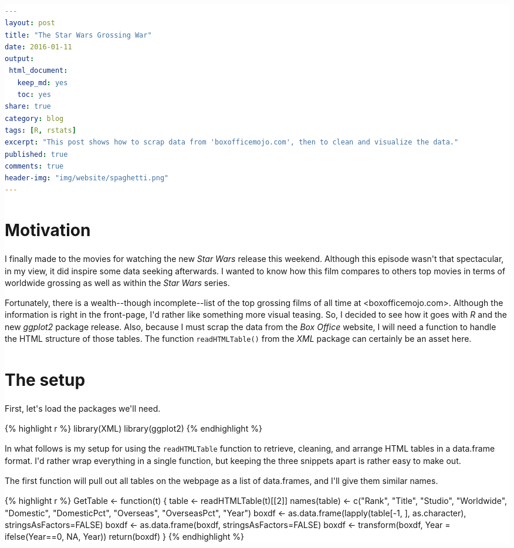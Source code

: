 ```yaml
---
layout: post
title: "The Star Wars Grossing War"
date: 2016-01-11
output:
 html_document: 
   keep_md: yes
   toc: yes
share: true
category: blog
tags: [R, rstats]
excerpt: "This post shows how to scrap data from 'boxofficemojo.com', then to clean and visualize the data."
published: true
comments: true
header-img: "img/website/spaghetti.png"
---
```


# Motivation 
I finally made to the movies for watching the new *Star Wars* release this weekend. Although this episode wasn't that spectacular, in my view, it did inspire some data seeking afterwards. I wanted to know how this film compares to others top movies in terms of worldwide grossing as well as within the *Star Wars* series. 

Fortunately, there is a wealth--though incomplete--list of the top grossing films of all time at <boxofficemojo.com>. Although the information is right in the front-page, I'd rather like something more visual teasing. So, I decided to see how it goes with *R* and the new  *ggplot2* package release. Also, because I must scrap the data from the *Box Office* website, I will need a function to handle the HTML structure of those tables. The function `readHTMLTable()` from the *XML* package can certainly be an asset here.

# The setup  
First, let's load the packages we'll need.

{% highlight r %}
library(XML)
library(ggplot2)
{% endhighlight %}

In what follows is my setup for using the `readHTMLTable` function to retrieve, cleaning, and arrange HTML tables in a data.frame format. I'd rather wrap everything in a single function, but keeping the three snippets apart is rather easy to make out. 

The first function will pull out all tables on the webpage as a list of data.frames, and I'll give them similar names.


{% highlight r %}
GetTable <- function(t) {
table <- readHTMLTable(t)[[2]]
names(table) <- c("Rank", "Title", "Studio", "Worldwide", "Domestic", "DomesticPct", "Overseas", "OverseasPct", "Year")
boxdf <- as.data.frame(lapply(table[-1, ], as.character), stringsAsFactors=FALSE)
boxdf <- as.data.frame(boxdf, stringsAsFactors=FALSE)
boxdf <- transform(boxdf, Year = ifelse(Year==0, NA, Year))
return(boxdf)
}
{% endhighlight %}
